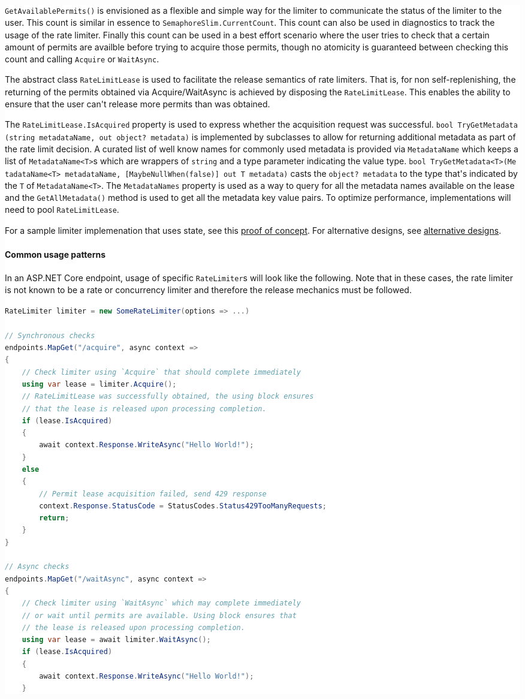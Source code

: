 `GetAvailablePermits()` is envisioned as a flexible and simple way for the limiter to communicate the status of the limiter to the user. This count is similar in essence to `SemaphoreSlim.CurrentCount`. This count can also be used in diagnostics to track the usage of the rate limiter. Finally this count can be used in a best effort scenario where the user tries to check that a certain amount of permits are availble before trying to acquire those permits, though no atomicity is guaranteed between checking this count and calling `Acquire` or `WaitAsync`.

The abstract class `RateLimitLease` is used to facilitate the release semantics of rate limiters. That is, for non self-replenishing, the returning of the permits obtained via Acquire/WaitAsync is achieved by disposing the `RateLimitLease`. This enables the ability to ensure that the user can't release more permits than was obtained.

The `RateLimitLease.IsAcquired` property is used to express whether the acquisition request was successful. `bool TryGetMetadata(string metadataName, out object? metadata)` is implemented by subclasses to allow for returning additional metadata as part of the rate limit decision. A curated list of well know names for commonly used metadata is provided via `MetadataName` which keeps a list of `MetadataName<T>`s which are wrappers of `string` and a type parameter indicating the value type. `bool TryGetMetadata<T>(MetadataName<T> metadataName, [MaybeNullWhen(false)] out T metadata)` casts the `object? metadata` to the type that's indicated by the `T` of `MetadataName<T>`. The `MetadataNames` property is used as a way to query for all the metadata names available on the lease and the `GetAllMetadata()` method is used to get all the metadata key value pairs. To optimize performance, implementations will need to pool `RateLimitLease`.

For a sample limiter implemenation that uses state, see this [proof of concept](#rate-limiter-wrapper-with-reason-phrases). For alternative designs, see [alternative designs](#state-field-on-ratelimitlease).

#### Common usage patterns

In an ASP.NET Core endpoint, usage of specific `RateLimiter`s will look like the following. Note that in these cases, the rate limiter is not known to be a rate or concurrency limiter and therefore the release mechanics must be followed.

```c#
RateLimiter limiter = new SomeRateLimiter(options => ...)

// Synchronous checks
endpoints.MapGet("/acquire", async context =>
{
    // Check limiter using `Acquire` that should complete immediately
    using var lease = limiter.Acquire();
    // RateLimitLease was successfully obtained, the using block ensures
    // that the lease is released upon processing completion.
    if (lease.IsAcquired)
    {
        await context.Response.WriteAsync("Hello World!");
    }
    else
    {
        // Permit lease acquisition failed, send 429 response
        context.Response.StatusCode = StatusCodes.Status429TooManyRequests;
        return;
    }
}

// Async checks
endpoints.MapGet("/waitAsync", async context =>
{
    // Check limiter using `WaitAsync` which may complete immediately
    // or wait until permits are available. Using block ensures that
    // the lease is released upon processing completion.
    using var lease = await limiter.WaitAsync();
    if (lease.IsAcquired)
    {
        await context.Response.WriteAsync("Hello World!");
    }
```